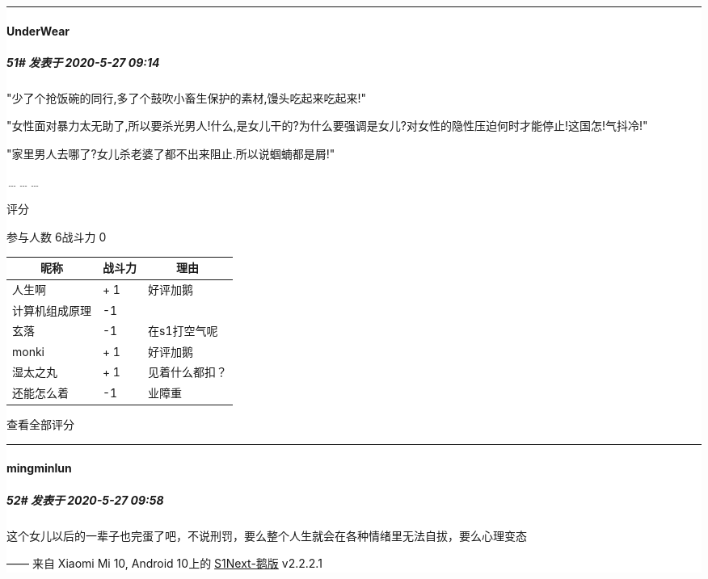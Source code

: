 




-----

####  UnderWear  
##### 51#       发表于 2020-5-27 09:14




"少了个抢饭碗的同行,多了个鼓吹小畜生保护的素材,馒头吃起来吃起来!"


"女性面对暴力太无助了,所以要杀光男人!什么,是女儿干的?为什么要强调是女儿?对女性的隐性压迫何时才能停止!这国怎!气抖冷!"


"家里男人去哪了?女儿杀老婆了都不出来阻止.所以说蝈蝻都是屑!"



﹍﹍﹍

评分





 参与人数 6战斗力 0

|昵称|战斗力|理由|
|----|---|---|
| 人生啊| + 1|好评加鹅|
| 计算机组成原理|-1||
| 玄落|-1|在s1打空气呢|
| monki| + 1|好评加鹅|
| 湿太之丸| + 1|见着什么都扣？|
| 还能怎么着|-1|业障重|



查看全部评分






-----

####  mingminlun  
##### 52#       发表于 2020-5-27 09:58




这个女儿以后的一辈子也完蛋了吧，不说刑罚，要么整个人生就会在各种情绪里无法自拔，要么心理变态

—— 来自 Xiaomi Mi 10, Android 10上的 [S1Next-鹅版](https://github.com/ykrank/S1-Next/releases) v2.2.2.1
